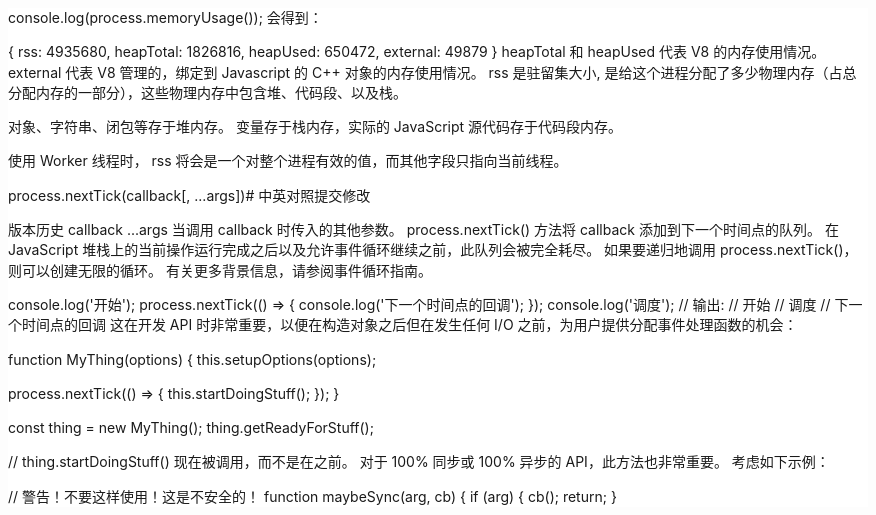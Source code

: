 console.log(process.memoryUsage());
会得到：

{
  rss: 4935680,
  heapTotal: 1826816,
  heapUsed: 650472,
  external: 49879
}
heapTotal 和 heapUsed 代表 V8 的内存使用情况。 external 代表 V8 管理的，绑定到 Javascript 的 C++ 对象的内存使用情况。 rss 是驻留集大小, 是给这个进程分配了多少物理内存（占总分配内存的一部分），这些物理内存中包含堆、代码段、以及栈。

对象、字符串、闭包等存于堆内存。 变量存于栈内存，实际的 JavaScript 源代码存于代码段内存。

使用 Worker 线程时， rss 将会是一个对整个进程有效的值，而其他字段只指向当前线程。

process.nextTick(callback[, ...args])#
中英对照提交修改

版本历史
callback <Function>
...args <any> 当调用 callback 时传入的其他参数。
process.nextTick() 方法将 callback 添加到下一个时间点的队列。 在 JavaScript 堆栈上的当前操作运行完成之后以及允许事件循环继续之前，此队列会被完全耗尽。 如果要递归地调用 process.nextTick()，则可以创建无限的循环。 有关更多背景信息，请参阅事件循环指南。

console.log('开始');
process.nextTick(() => {
  console.log('下一个时间点的回调');
});
console.log('调度');
// 输出:
// 开始
// 调度
// 下一个时间点的回调
这在开发 API 时非常重要，以便在构造对象之后但在发生任何 I/O 之前，为用户提供分配事件处理函数的机会：

function MyThing(options) {
  this.setupOptions(options);

  process.nextTick(() => {
    this.startDoingStuff();
  });
}

const thing = new MyThing();
thing.getReadyForStuff();

// thing.startDoingStuff() 现在被调用，而不是在之前。
对于 100% 同步或 100% 异步的 API，此方法也非常重要。 考虑如下示例：

// 警告！不要这样使用！这是不安全的！
function maybeSync(arg, cb) {
  if (arg) {
    cb();
    return;
  }
